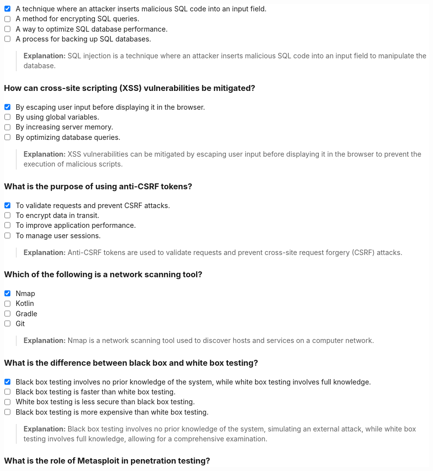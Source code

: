 - [x] A technique where an attacker inserts malicious SQL code into an input field.
- [ ] A method for encrypting SQL queries.
- [ ] A way to optimize SQL database performance.
- [ ] A process for backing up SQL databases.

> **Explanation:** SQL injection is a technique where an attacker inserts malicious SQL code into an input field to manipulate the database.

### How can cross-site scripting (XSS) vulnerabilities be mitigated?

- [x] By escaping user input before displaying it in the browser.
- [ ] By using global variables.
- [ ] By increasing server memory.
- [ ] By optimizing database queries.

> **Explanation:** XSS vulnerabilities can be mitigated by escaping user input before displaying it in the browser to prevent the execution of malicious scripts.

### What is the purpose of using anti-CSRF tokens?

- [x] To validate requests and prevent CSRF attacks.
- [ ] To encrypt data in transit.
- [ ] To improve application performance.
- [ ] To manage user sessions.

> **Explanation:** Anti-CSRF tokens are used to validate requests and prevent cross-site request forgery (CSRF) attacks.

### Which of the following is a network scanning tool?

- [x] Nmap
- [ ] Kotlin
- [ ] Gradle
- [ ] Git

> **Explanation:** Nmap is a network scanning tool used to discover hosts and services on a computer network.

### What is the difference between black box and white box testing?

- [x] Black box testing involves no prior knowledge of the system, while white box testing involves full knowledge.
- [ ] Black box testing is faster than white box testing.
- [ ] White box testing is less secure than black box testing.
- [ ] Black box testing is more expensive than white box testing.

> **Explanation:** Black box testing involves no prior knowledge of the system, simulating an external attack, while white box testing involves full knowledge, allowing for a comprehensive examination.

### What is the role of Metasploit in penetration testing?
